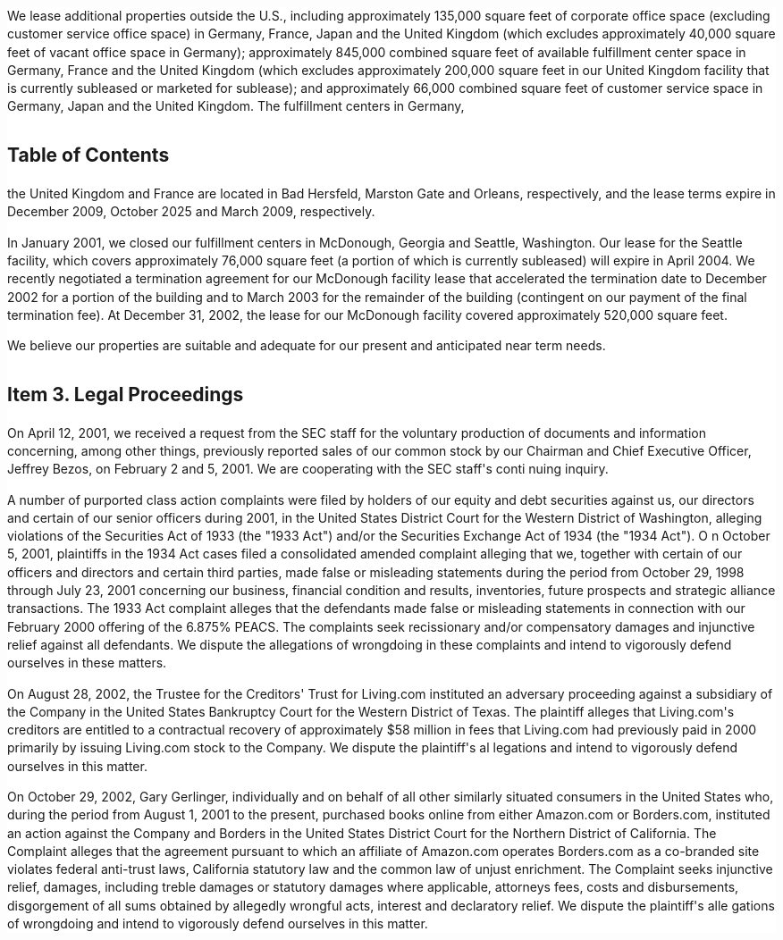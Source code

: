We lease additional properties outside the U.S., including approximately 135,000 square feet of corporate office space (excluding customer service office space) in Germany, France, Japan and the United Kingdom (which excludes approximately 40,000 square feet of vacant office space in Germany); approximately 845,000 combined square feet of available fulfillment center space in Germany, France and the United Kingdom (which excludes approximately 200,000 square feet in our United Kingdom facility that is currently subleased or marketed for sublease); and approximately 66,000 combined square feet of customer service space in Germany, Japan and the United Kingdom. The fulfillment centers in Germany,

## Table of Contents

the United Kingdom and France are located in Bad Hersfeld, Marston Gate and Orleans, respectively, and the lease terms expire in December 2009, October 2025 and March 2009, respectively.

In January 2001, we closed our fulfillment centers in McDonough, Georgia and Seattle, Washington. Our lease for the Seattle facility, which covers approximately 76,000 square feet (a portion of which is currently subleased) will expire in April 2004. We recently negotiated a termination agreement for our McDonough facility lease that accelerated the termination date to December 2002 for a portion of the building and to March 2003 for the remainder of the building (contingent on our payment of the final termination fee). At December 31, 2002, the lease for our McDonough facility covered approximately 520,000 square feet.

We believe our properties are suitable and adequate for our present and anticipated near term needs.

## Item 3. Legal Proceedings

On April 12, 2001, we received a request from the SEC staff for the voluntary production of documents and information concerning, among other things, previously reported sales of our common stock by our Chairman and Chief Executive Officer, Jeffrey Bezos, on February 2 and 5, 2001. We are cooperating with the SEC staff's conti nuing inquiry.

A number of purported class action complaints were filed by holders of our equity and debt securities against us, our directors and certain of our senior officers during 2001, in the United States District Court for the Western District of Washington, alleging violations of the Securities Act of 1933 (the "1933 Act") and/or the Securities Exchange Act of 1934 (the "1934 Act"). O n October 5, 2001, plaintiffs in the 1934 Act cases filed a consolidated amended complaint alleging that we, together with certain of our officers and directors and certain third parties, made false or misleading statements during the period from October 29, 1998 through July 23, 2001 concerning our business, financial condition and results, inventories, future prospects and strategic alliance transactions. The 1933 Act complaint alleges that the defendants made false or misleading statements in connection with our February 2000 offering of the 6.875% PEACS. The complaints seek recissionary and/or compensatory damages and injunctive relief against all defendants. We dispute the allegations of wrongdoing in these complaints and intend to vigorously defend ourselves in these matters.

On August 28, 2002, the Trustee for the Creditors' Trust for Living.com instituted an adversary proceeding against a subsidiary of the Company in the United States Bankruptcy Court for the Western District of Texas. The plaintiff alleges that Living.com's creditors are entitled to a contractual recovery of approximately $58 million in fees that Living.com had previously paid in 2000 primarily by issuing Living.com stock to the Company. We dispute the plaintiff's al legations and intend to vigorously defend ourselves in this matter.

On October 29, 2002, Gary Gerlinger, individually and on behalf of all other similarly situated consumers in the United States who, during the period from August 1, 2001 to the present, purchased books online from either Amazon.com or Borders.com, instituted an action against the Company and Borders in the United States District Court for the Northern District of California. The Complaint alleges that the agreement pursuant to which an affiliate of Amazon.com operates Borders.com as a co-branded site violates federal anti-trust laws, California statutory law and the common law of unjust enrichment. The Complaint seeks injunctive relief, damages, including treble damages or statutory damages where applicable, attorneys fees, costs and disbursements, disgorgement of all sums obtained by allegedly wrongful acts, interest and declaratory relief. We dispute the plaintiff's alle gations of wrongdoing and intend to vigorously defend ourselves in this matter.
